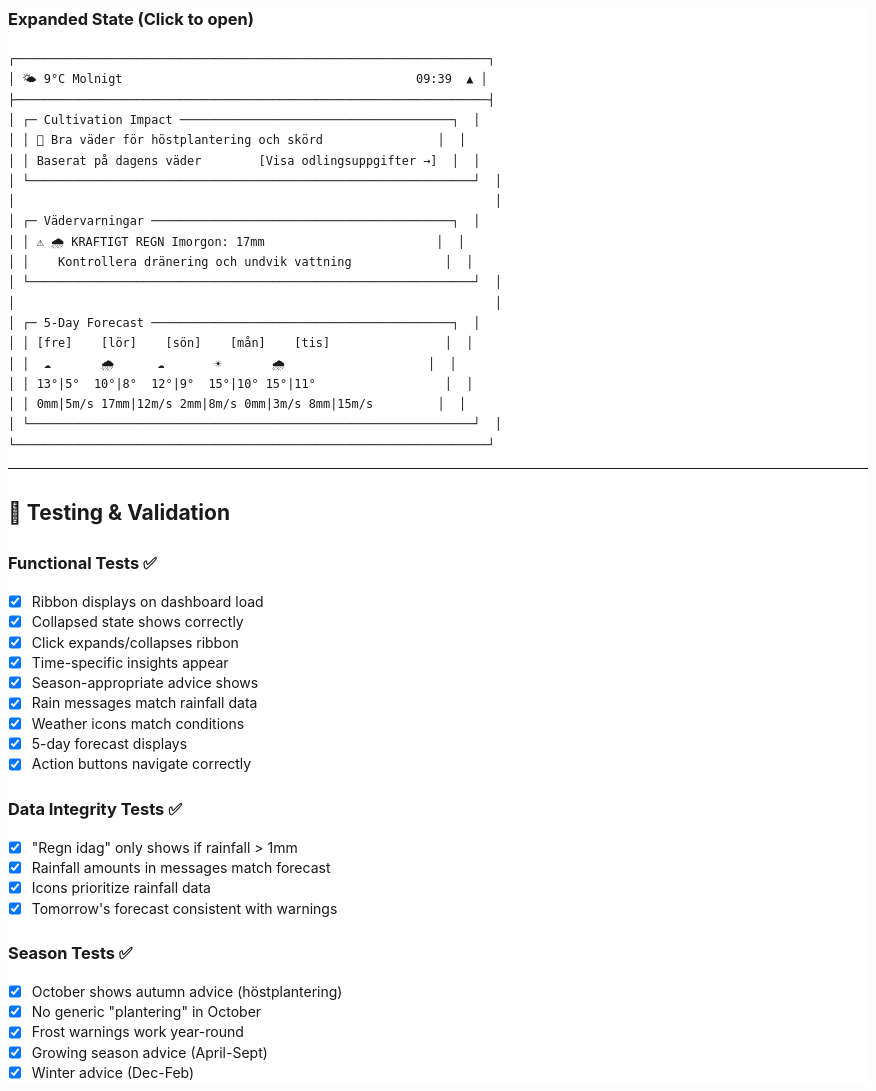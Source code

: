 ### Expanded State (Click to open)
```
┌──────────────────────────────────────────────────────────────────┐
│ 🌤️ 9°C Molnigt                                         09:39  ▲ │
├──────────────────────────────────────────────────────────────────┤
│ ┌─ Cultivation Impact ──────────────────────────────────────┐  │
│ │ 🍂 Bra väder för höstplantering och skörd                │  │
│ │ Baserat på dagens väder        [Visa odlingsuppgifter →]  │  │
│ └──────────────────────────────────────────────────────────────┘  │
│                                                                   │
│ ┌─ Vädervarningar ──────────────────────────────────────────┐  │
│ │ ⚠️ 🌧️ KRAFTIGT REGN Imorgon: 17mm                        │  │
│ │    Kontrollera dränering och undvik vattning             │  │
│ └──────────────────────────────────────────────────────────────┘  │
│                                                                   │
│ ┌─ 5-Day Forecast ──────────────────────────────────────────┐  │
│ │ [fre]    [lör]    [sön]    [mån]    [tis]                │  │
│ │  ☁️       🌧️      ☁️       ☀️       🌧️                    │  │
│ │ 13°|5°  10°|8°  12°|9°  15°|10° 15°|11°                  │  │
│ │ 0mm|5m/s 17mm|12m/s 2mm|8m/s 0mm|3m/s 8mm|15m/s         │  │
│ └──────────────────────────────────────────────────────────────┘  │
└──────────────────────────────────────────────────────────────────┘
```

---

## 🧪 Testing & Validation

### Functional Tests ✅
- [x] Ribbon displays on dashboard load
- [x] Collapsed state shows correctly
- [x] Click expands/collapses ribbon
- [x] Time-specific insights appear
- [x] Season-appropriate advice shows
- [x] Rain messages match rainfall data
- [x] Weather icons match conditions
- [x] 5-day forecast displays
- [x] Action buttons navigate correctly

### Data Integrity Tests ✅
- [x] "Regn idag" only shows if rainfall > 1mm
- [x] Rainfall amounts in messages match forecast
- [x] Icons prioritize rainfall data
- [x] Tomorrow's forecast consistent with warnings

### Season Tests ✅
- [x] October shows autumn advice (höstplantering)
- [x] No generic "plantering" in October
- [x] Frost warnings work year-round
- [x] Growing season advice (April-Sept)
- [x] Winter advice (Dec-Feb)
